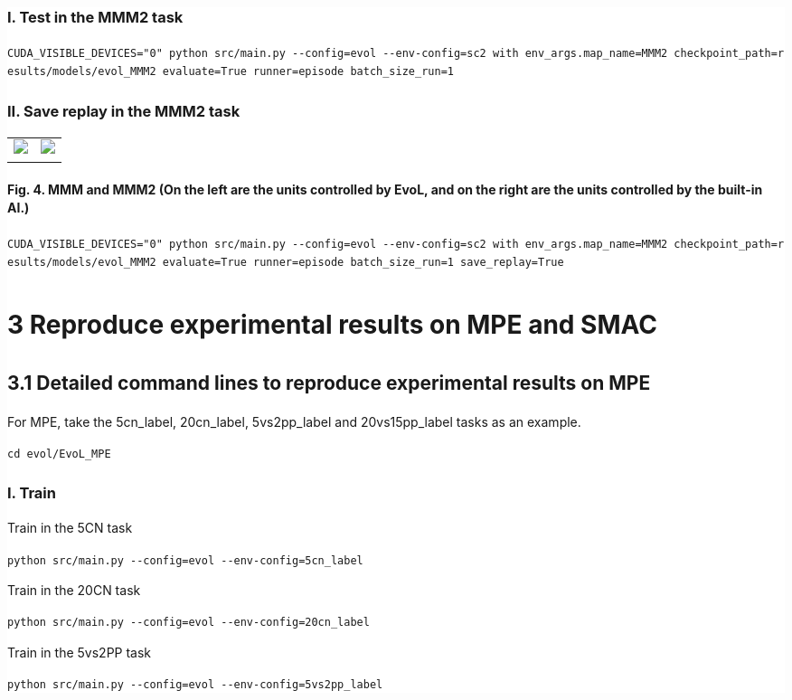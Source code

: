 ### I. Test in the MMM2 task
```shell
CUDA_VISIBLE_DEVICES="0" python src/main.py --config=evol --env-config=sc2 with env_args.map_name=MMM2 checkpoint_path=results/models/evol_MMM2 evaluate=True runner=episode batch_size_run=1
```
### II. Save replay in the MMM2 task


<table>
  <tr>
    <td><img src="media/MMM.gif" style="width: 100%;"></td>
    <td><img src="media/MMM2.gif" style="width: 100%;"></td>
  </tr>
</table>

#### Fig. 4. MMM and MMM2 (On the left are the units controlled by EvoL, and on the right are the units controlled by the built-in AI.)

```shell
CUDA_VISIBLE_DEVICES="0" python src/main.py --config=evol --env-config=sc2 with env_args.map_name=MMM2 checkpoint_path=results/models/evol_MMM2 evaluate=True runner=episode batch_size_run=1 save_replay=True
```

# 3 Reproduce experimental results on MPE and SMAC
## 3.1 Detailed command lines to reproduce experimental results on MPE


For MPE, take the 5cn_label, 20cn_label, 5vs2pp_label and 20vs15pp_label tasks as an example.

```shell
cd evol/EvoL_MPE
```
### I. Train
Train in the 5CN task

```shell
python src/main.py --config=evol --env-config=5cn_label
```

Train in the 20CN task

```shell
python src/main.py --config=evol --env-config=20cn_label
```

Train in the 5vs2PP task

```shell
python src/main.py --config=evol --env-config=5vs2pp_label
```
